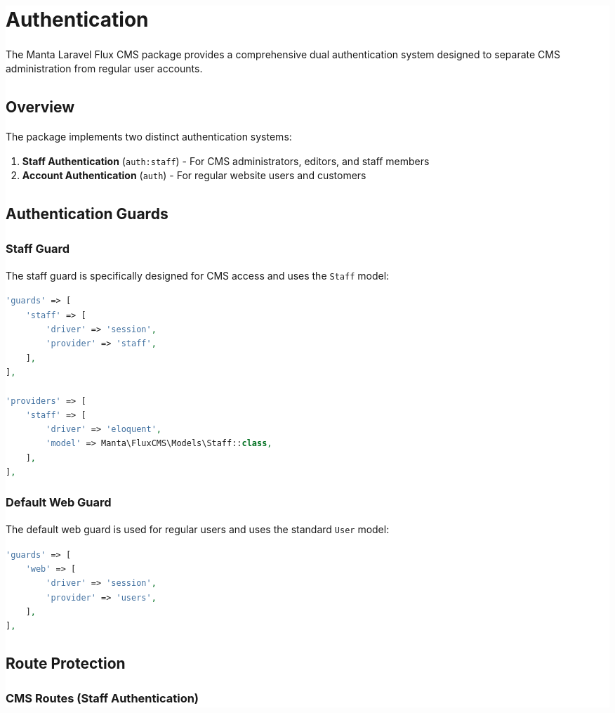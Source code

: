 # Authentication

The Manta Laravel Flux CMS package provides a comprehensive dual authentication system designed to separate CMS administration from regular user accounts.

## Overview

The package implements two distinct authentication systems:

1. **Staff Authentication** (`auth:staff`) - For CMS administrators, editors, and staff members
2. **Account Authentication** (`auth`) - For regular website users and customers

## Authentication Guards

### Staff Guard

The staff guard is specifically designed for CMS access and uses the `Staff` model:

```php
'guards' => [
    'staff' => [
        'driver' => 'session',
        'provider' => 'staff',
    ],
],

'providers' => [
    'staff' => [
        'driver' => 'eloquent',
        'model' => Manta\FluxCMS\Models\Staff::class,
    ],
],
```

### Default Web Guard

The default web guard is used for regular users and uses the standard `User` model:

```php
'guards' => [
    'web' => [
        'driver' => 'session',
        'provider' => 'users',
    ],
],
```

## Route Protection

### CMS Routes (Staff Authentication)
